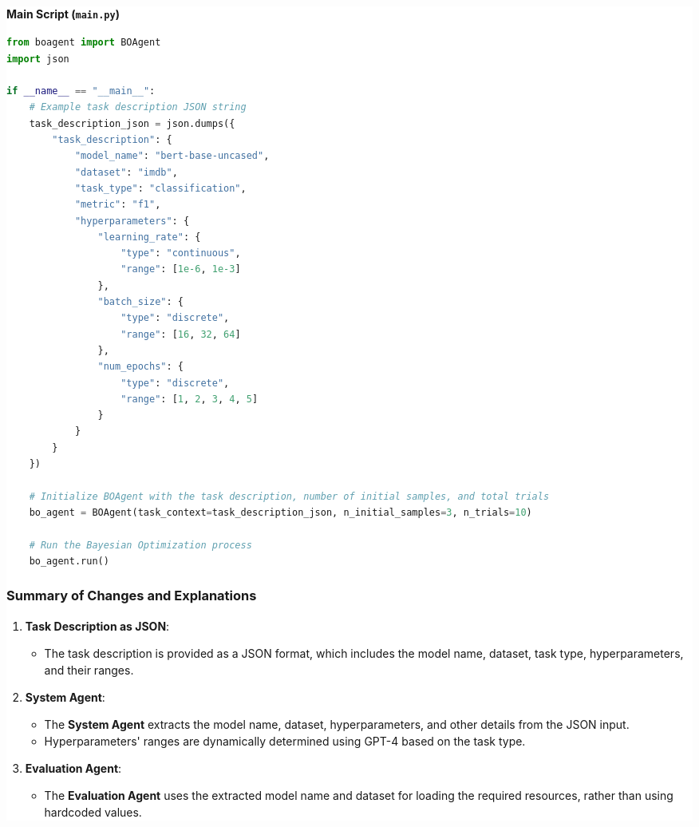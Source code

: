 **Main Script (`main.py`)**

```python
from boagent import BOAgent
import json

if __name__ == "__main__":
    # Example task description JSON string
    task_description_json = json.dumps({
        "task_description": {
            "model_name": "bert-base-uncased",
            "dataset": "imdb",
            "task_type": "classification",
            "metric": "f1",
            "hyperparameters": {
                "learning_rate": {
                    "type": "continuous",
                    "range": [1e-6, 1e-3]
                },
                "batch_size": {
                    "type": "discrete",
                    "range": [16, 32, 64]
                },
                "num_epochs": {
                    "type": "discrete",
                    "range": [1, 2, 3, 4, 5]
                }
            }
        }
    })

    # Initialize BOAgent with the task description, number of initial samples, and total trials
    bo_agent = BOAgent(task_context=task_description_json, n_initial_samples=3, n_trials=10)

    # Run the Bayesian Optimization process
    bo_agent.run()
```

### Summary of Changes and Explanations

1. **Task Description as JSON**:
   - The task description is provided as a JSON format, which includes the model name, dataset, task type, hyperparameters, and their ranges.

2. **System Agent**:
   - The **System Agent** extracts the model name, dataset, hyperparameters, and other details from the JSON input.
   - Hyperparameters' ranges are dynamically determined using GPT-4 based on the task type.

3. **Evaluation Agent**:
   - The **Evaluation Agent** uses the extracted model name and dataset for loading the required resources, rather than using hardcoded values.
